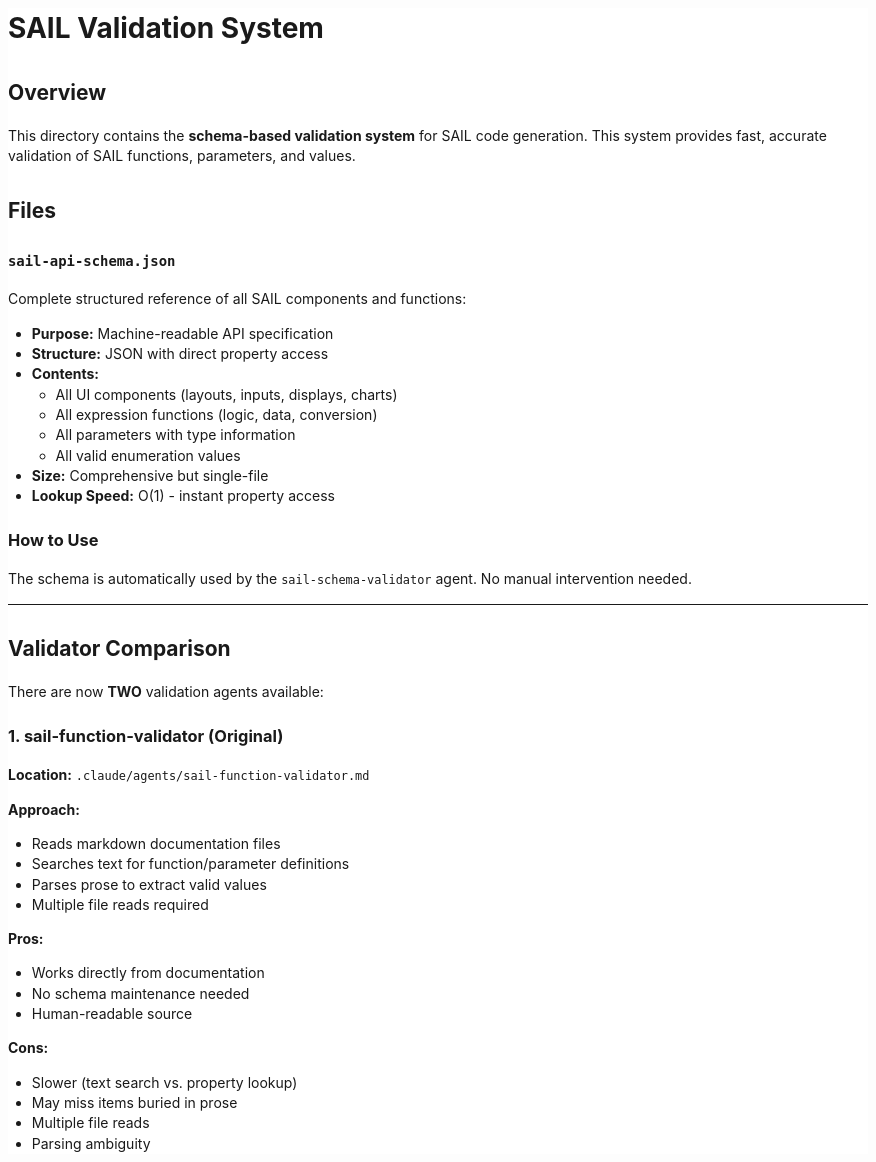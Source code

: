 # SAIL Validation System

## Overview

This directory contains the **schema-based validation system** for SAIL code generation. This system provides fast, accurate validation of SAIL functions, parameters, and values.

## Files

### `sail-api-schema.json`
Complete structured reference of all SAIL components and functions:
- **Purpose:** Machine-readable API specification
- **Structure:** JSON with direct property access
- **Contents:**
  - All UI components (layouts, inputs, displays, charts)
  - All expression functions (logic, data, conversion)
  - All parameters with type information
  - All valid enumeration values
- **Size:** Comprehensive but single-file
- **Lookup Speed:** O(1) - instant property access

### How to Use

The schema is automatically used by the `sail-schema-validator` agent. No manual intervention needed.

---

## Validator Comparison

There are now **TWO** validation agents available:

### 1. **sail-function-validator** (Original)
**Location:** `.claude/agents/sail-function-validator.md`

**Approach:**
- Reads markdown documentation files
- Searches text for function/parameter definitions
- Parses prose to extract valid values
- Multiple file reads required

**Pros:**
- Works directly from documentation
- No schema maintenance needed
- Human-readable source

**Cons:**
- Slower (text search vs. property lookup)
- May miss items buried in prose
- Multiple file reads
- Parsing ambiguity
